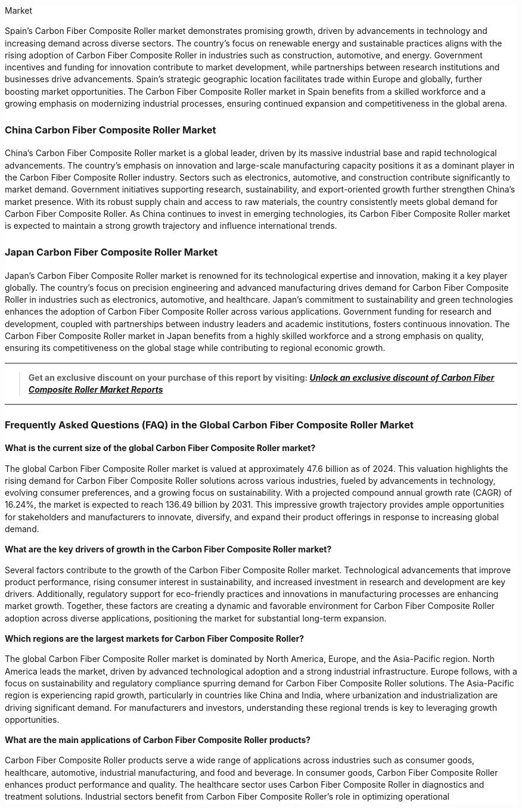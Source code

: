 Market</h3><p>Spain&rsquo;s Carbon Fiber Composite Roller market demonstrates promising growth, driven by advancements in technology and increasing demand across diverse sectors. The country&rsquo;s focus on renewable energy and sustainable practices aligns with the rising adoption of Carbon Fiber Composite Roller in industries such as construction, automotive, and energy. Government incentives and funding for innovation contribute to market development, while partnerships between research institutions and businesses drive advancements. Spain&rsquo;s strategic geographic location facilitates trade within Europe and globally, further boosting market opportunities. The Carbon Fiber Composite Roller market in Spain benefits from a skilled workforce and a growing emphasis on modernizing industrial processes, ensuring continued expansion and competitiveness in the global arena.</p><h3>China Carbon Fiber Composite Roller Market</h3><p>China&rsquo;s Carbon Fiber Composite Roller market is a global leader, driven by its massive industrial base and rapid technological advancements. The country&rsquo;s emphasis on innovation and large-scale manufacturing capacity positions it as a dominant player in the Carbon Fiber Composite Roller industry. Sectors such as electronics, automotive, and construction contribute significantly to market demand. Government initiatives supporting research, sustainability, and export-oriented growth further strengthen China&rsquo;s market presence. With its robust supply chain and access to raw materials, the country consistently meets global demand for Carbon Fiber Composite Roller. As China continues to invest in emerging technologies, its Carbon Fiber Composite Roller market is expected to maintain a strong growth trajectory and influence international trends.</p><h3>Japan Carbon Fiber Composite Roller Market</h3><p>Japan&rsquo;s Carbon Fiber Composite Roller market is renowned for its technological expertise and innovation, making it a key player globally. The country&rsquo;s focus on precision engineering and advanced manufacturing drives demand for Carbon Fiber Composite Roller in industries such as electronics, automotive, and healthcare. Japan&rsquo;s commitment to sustainability and green technologies enhances the adoption of Carbon Fiber Composite Roller across various applications. Government funding for research and development, coupled with partnerships between industry leaders and academic institutions, fosters continuous innovation. The Carbon Fiber Composite Roller market in Japan benefits from a highly skilled workforce and a strong emphasis on quality, ensuring its competitiveness on the global stage while contributing to regional economic growth.</p><hr /><blockquote><p><strong>Get an exclusive discount on your purchase of this report by visiting: <em><a href="://marketresearchpulse.com/ask-for-discount/115692?utm_source=Github&amp;utm_medium=027">Unlock an exclusive discount of Carbon Fiber Composite Roller Market Reports</a></em>&nbsp;</strong></p></blockquote><hr /><h3>Frequently Asked Questions (FAQ) in the Global Carbon Fiber Composite Roller Market</h3><p><strong>What is the current size of the global Carbon Fiber Composite Roller market?</strong></p><p>The global Carbon Fiber Composite Roller market is valued at approximately 47.6 billion as of 2024. This valuation highlights the rising demand for Carbon Fiber Composite Roller solutions across various industries, fueled by advancements in technology, evolving consumer preferences, and a growing focus on sustainability. With a projected compound annual growth rate (CAGR) of 16.24%, the market is expected to reach 136.49 billion by 2031. This impressive growth trajectory provides ample opportunities for stakeholders and manufacturers to innovate, diversify, and expand their product offerings in response to increasing global demand.</p><p><strong>What are the key drivers of growth in the Carbon Fiber Composite Roller market?</strong></p><p>Several factors contribute to the growth of the Carbon Fiber Composite Roller market. Technological advancements that improve product performance, rising consumer interest in sustainability, and increased investment in research and development are key drivers. Additionally, regulatory support for eco-friendly practices and innovations in manufacturing processes are enhancing market growth. Together, these factors are creating a dynamic and favorable environment for Carbon Fiber Composite Roller adoption across diverse applications, positioning the market for substantial long-term expansion.</p><p><strong>Which regions are the largest markets for Carbon Fiber Composite Roller?</strong></p><p>The global Carbon Fiber Composite Roller market is dominated by North America, Europe, and the Asia-Pacific region. North America leads the market, driven by advanced technological adoption and a strong industrial infrastructure. Europe follows, with a focus on sustainability and regulatory compliance spurring demand for Carbon Fiber Composite Roller solutions. The Asia-Pacific region is experiencing rapid growth, particularly in countries like China and India, where urbanization and industrialization are driving significant demand. For manufacturers and investors, understanding these regional trends is key to leveraging growth opportunities.</p><p><strong>What are the main applications of Carbon Fiber Composite Roller products?</strong></p><p>Carbon Fiber Composite Roller products serve a wide range of applications across industries such as consumer goods, healthcare, automotive, industrial manufacturing, and food and beverage. In consumer goods, Carbon Fiber Composite Roller enhances product performance and quality. The healthcare sector uses Carbon Fiber Composite Roller in diagnostics and treatment solutions. Industrial sectors benefit from Carbon Fiber Composite Roller&rsquo;s role in optimizing operational